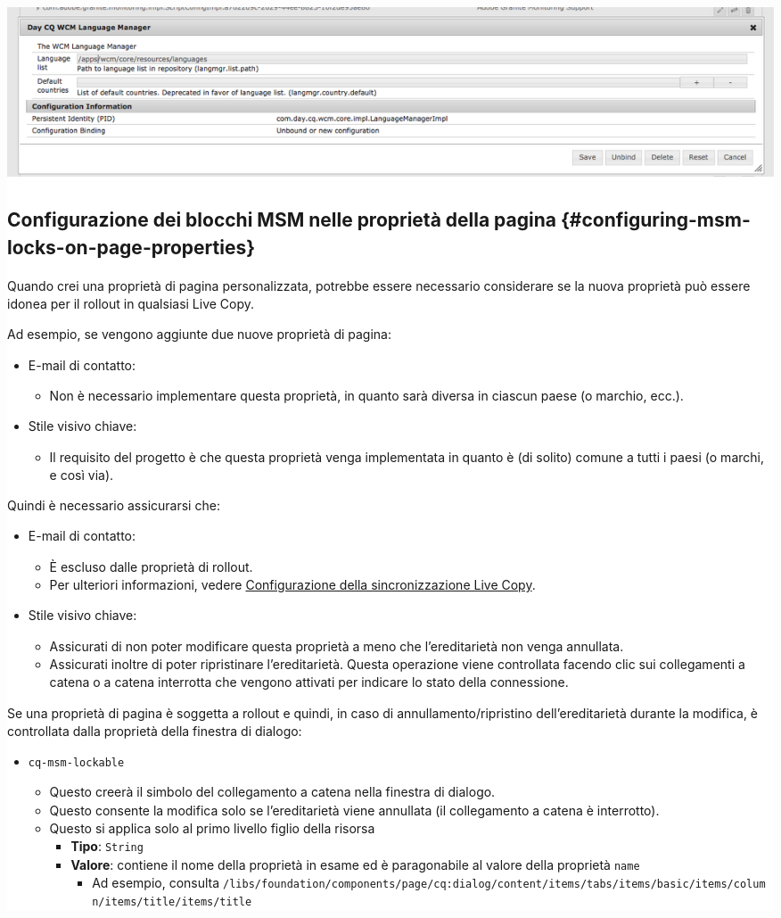    ![ giorno CQ WCM Language Manager](assets/msm-language-manager.png)

## Configurazione dei blocchi MSM nelle proprietà della pagina {#configuring-msm-locks-on-page-properties}

Quando crei una proprietà di pagina personalizzata, potrebbe essere necessario considerare se la nuova proprietà può essere idonea per il rollout in qualsiasi Live Copy.

Ad esempio, se vengono aggiunte due nuove proprietà di pagina:

* E-mail di contatto:

   * Non è necessario implementare questa proprietà, in quanto sarà diversa in ciascun paese (o marchio, ecc.).

* Stile visivo chiave:

   * Il requisito del progetto è che questa proprietà venga implementata in quanto è (di solito) comune a tutti i paesi (o marchi, e così via).

Quindi è necessario assicurarsi che:

* E-mail di contatto:

   * È escluso dalle proprietà di rollout.
   * Per ulteriori informazioni, vedere [Configurazione della sincronizzazione Live Copy](/help/sites-cloud/administering/msm/live-copy-sync-config.md#excluding-properties-and-node-types-from-synchronization).

* Stile visivo chiave:

   * Assicurati di non poter modificare questa proprietà a meno che l’ereditarietà non venga annullata.
   * Assicurati inoltre di poter ripristinare l’ereditarietà. Questa operazione viene controllata facendo clic sui collegamenti a catena o a catena interrotta che vengono attivati per indicare lo stato della connessione.

Se una proprietà di pagina è soggetta a rollout e quindi, in caso di annullamento/ripristino dell’ereditarietà durante la modifica, è controllata dalla proprietà della finestra di dialogo:

* `cq-msm-lockable`

   * Questo creerà il simbolo del collegamento a catena nella finestra di dialogo.
   * Questo consente la modifica solo se l’ereditarietà viene annullata (il collegamento a catena è interrotto).
   * Questo si applica solo al primo livello figlio della risorsa
      * **Tipo**: `String`
      * **Valore**: contiene il nome della proprietà in esame ed è paragonabile al valore della proprietà `name`
         * Ad esempio, consulta
           `/libs/foundation/components/page/cq:dialog/content/items/tabs/items/basic/items/column/items/title/items/title`
